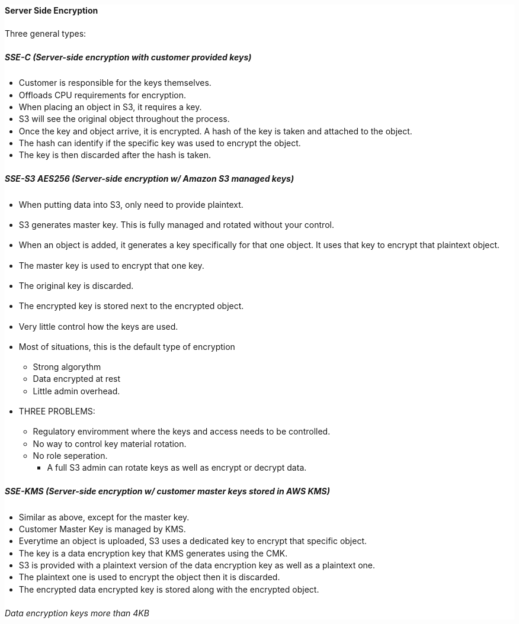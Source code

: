 #### Server Side Encryption

Three general types:

##### SSE-C (Server-side encryption with customer provided keys)

- Customer is responsible for the keys themselves.
- Offloads CPU requirements for encryption.
- When placing an object in S3, it requires a key.
- S3 will see the original object throughout the process.
- Once the key and object arrive, it is encrypted. A hash of the key is
taken and attached to the object.
- The hash can identify if the specific key was used to encrypt the object.
- The key is then discarded after the hash is taken.

##### SSE-S3 AES256 (Server-side encryption w/ Amazon S3 managed keys)

- When putting data into S3, only need to provide plaintext.
- S3 generates master key. This is fully managed and rotated without
your control.
- When an object is added, it generates a key specifically for that one
object. It uses that key to encrypt that plaintext object.
- The master key is used to encrypt that one key.
- The original key is discarded.
- The encrypted key is stored next to the encrypted object.
- Very little control how the keys are used.
- Most of situations, this is the default type of encryption
  - Strong algorythm
  - Data encrypted at rest
  - Little admin overhead.

- THREE PROBLEMS:
  - Regulatory enviromment where the keys and access needs to be controlled.
  - No way to control key material rotation.
  - No role seperation.
    - A full S3 admin can rotate keys as well as encrypt or decrypt data.

##### SSE-KMS (Server-side encryption w/ customer master keys stored in AWS KMS)

- Similar as above, except for the master key.
- Customer Master Key is managed by KMS.
- Everytime an object is uploaded, S3 uses a dedicated key to encrypt
that specific object.
- The key is a data encryption key that KMS generates using the CMK.
- S3 is provided with a plaintext version of the data encryption key as well as
a plaintext one.
- The plaintext one is used to encrypt the object then it is discarded.
- The encrypted data encrypted key is stored along with the encrypted object.

###### Data encryption keys more than 4KB
